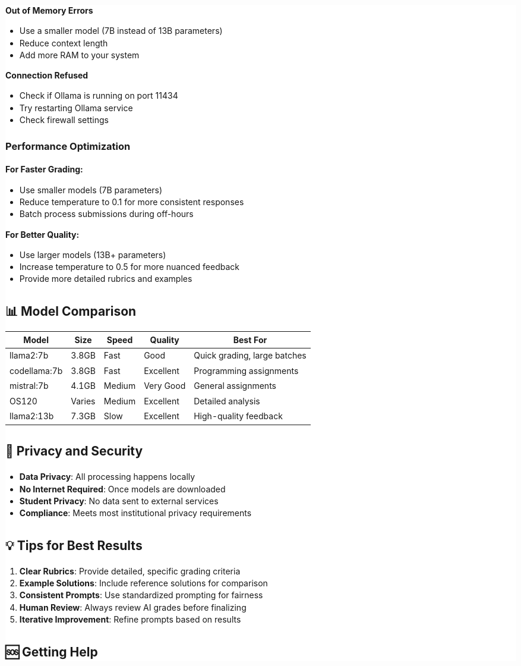 **Out of Memory Errors**
- Use a smaller model (7B instead of 13B parameters)
- Reduce context length
- Add more RAM to your system

**Connection Refused**
- Check if Ollama is running on port 11434
- Try restarting Ollama service
- Check firewall settings

### Performance Optimization

**For Faster Grading:**
- Use smaller models (7B parameters)
- Reduce temperature to 0.1 for more consistent responses
- Batch process submissions during off-hours

**For Better Quality:**
- Use larger models (13B+ parameters)
- Increase temperature to 0.5 for more nuanced feedback
- Provide more detailed rubrics and examples

## 📊 Model Comparison

| Model | Size | Speed | Quality | Best For |
|-------|------|-------|---------|----------|
| llama2:7b | 3.8GB | Fast | Good | Quick grading, large batches |
| codellama:7b | 3.8GB | Fast | Excellent | Programming assignments |
| mistral:7b | 4.1GB | Medium | Very Good | General assignments |
| OS120 | Varies | Medium | Excellent | Detailed analysis |
| llama2:13b | 7.3GB | Slow | Excellent | High-quality feedback |

## 🔐 Privacy and Security

- **Data Privacy**: All processing happens locally
- **No Internet Required**: Once models are downloaded
- **Student Privacy**: No data sent to external services
- **Compliance**: Meets most institutional privacy requirements

## 💡 Tips for Best Results

1. **Clear Rubrics**: Provide detailed, specific grading criteria
2. **Example Solutions**: Include reference solutions for comparison
3. **Consistent Prompts**: Use standardized prompting for fairness
4. **Human Review**: Always review AI grades before finalizing
5. **Iterative Improvement**: Refine prompts based on results

## 🆘 Getting Help
